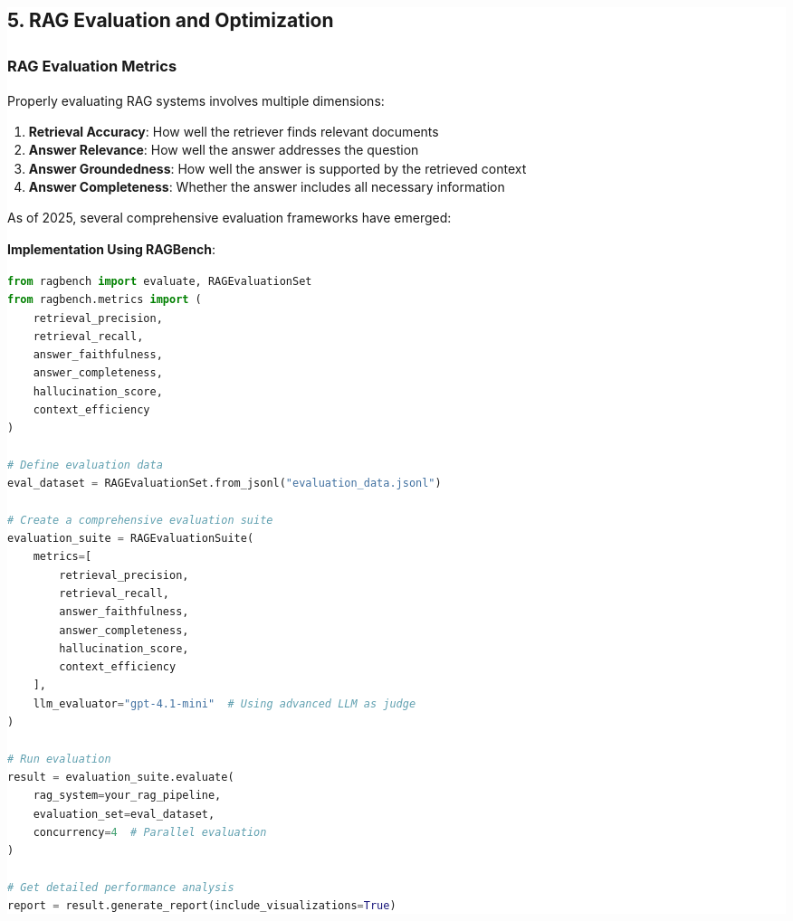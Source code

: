 ## 5. RAG Evaluation and Optimization

### RAG Evaluation Metrics

Properly evaluating RAG systems involves multiple dimensions:

1. **Retrieval Accuracy**: How well the retriever finds relevant documents
2. **Answer Relevance**: How well the answer addresses the question
3. **Answer Groundedness**: How well the answer is supported by the retrieved context
4. **Answer Completeness**: Whether the answer includes all necessary information

As of 2025, several comprehensive evaluation frameworks have emerged:

**Implementation Using RAGBench**:

```python
from ragbench import evaluate, RAGEvaluationSet
from ragbench.metrics import (
    retrieval_precision,
    retrieval_recall,
    answer_faithfulness,
    answer_completeness,
    hallucination_score,
    context_efficiency
)

# Define evaluation data
eval_dataset = RAGEvaluationSet.from_jsonl("evaluation_data.jsonl")

# Create a comprehensive evaluation suite
evaluation_suite = RAGEvaluationSuite(
    metrics=[
        retrieval_precision,
        retrieval_recall,
        answer_faithfulness,
        answer_completeness,
        hallucination_score,
        context_efficiency
    ],
    llm_evaluator="gpt-4.1-mini"  # Using advanced LLM as judge
)

# Run evaluation
result = evaluation_suite.evaluate(
    rag_system=your_rag_pipeline,
    evaluation_set=eval_dataset,
    concurrency=4  # Parallel evaluation
)

# Get detailed performance analysis
report = result.generate_report(include_visualizations=True)
```
